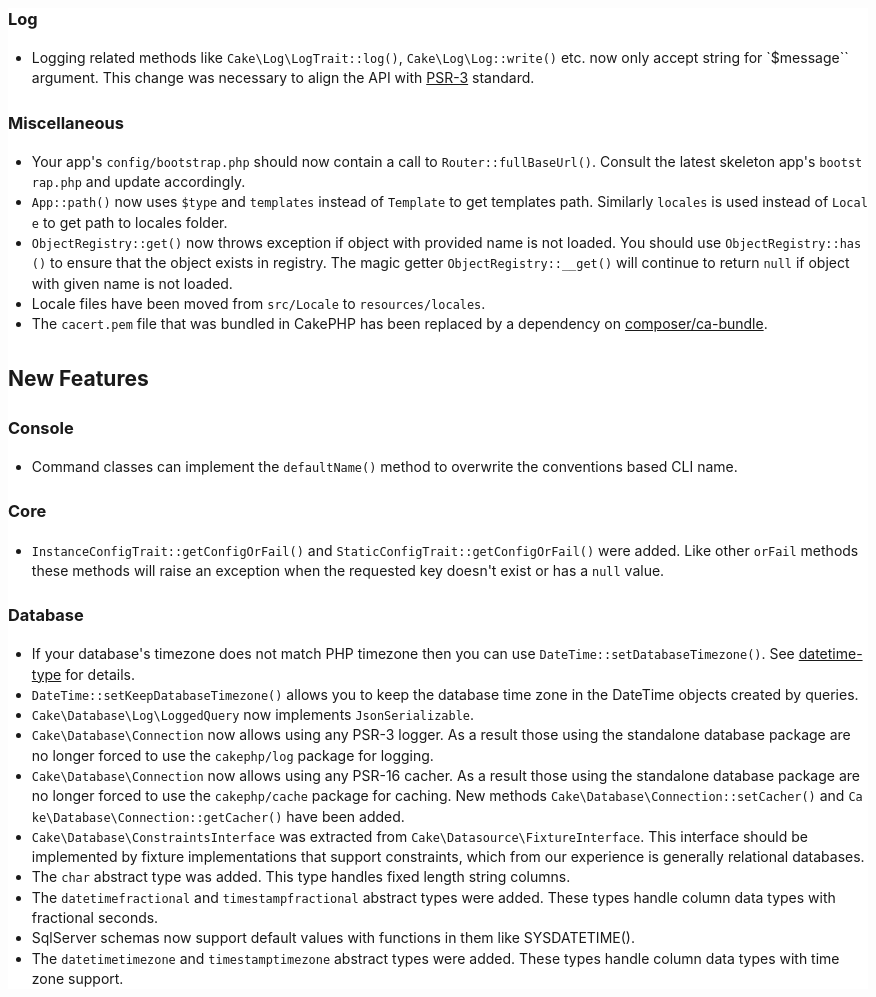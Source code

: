 ### Log

- Logging related methods like `Cake\Log\LogTrait::log()`, `Cake\Log\Log::write()` etc.
  now only accept string for `$message`` argument. This change was necessary to align the
  API with [PSR-3](https://www.php-fig.org/psr/psr-3/) standard.

### Miscellaneous

- Your app's `config/bootstrap.php` should now contain a call to `Router::fullBaseUrl()`.
  Consult the latest skeleton app's `bootstrap.php` and update accordingly.
- `App::path()` now uses `$type` and `templates` instead of `Template` to
  get templates path. Similarly `locales` is used instead of `Locale` to
  get path to locales folder.
- `ObjectRegistry::get()` now throws exception if object with provided name is not loaded.
  You should use `ObjectRegistry::has()` to ensure that the object exists in registry.
  The magic getter `ObjectRegistry::__get()` will continue to return `null` if object
  with given name is not loaded.
- Locale files have been moved from `src/Locale` to `resources/locales`.
- The `cacert.pem` file that was bundled in CakePHP has been replaced by
  a dependency on [composer/ca-bundle](https://packagist.org/packages/composer/ca-bundle).

## New Features

### Console

- Command classes can implement the `defaultName()` method to overwrite the
  conventions based CLI name.

### Core

- `InstanceConfigTrait::getConfigOrFail()` and
  `StaticConfigTrait::getConfigOrFail()` were added. Like other `orFail`
  methods these methods will raise an exception when the requested key doesn't
  exist or has a `null` value.

### Database

- If your database's timezone does not match PHP timezone then you can use
  `DateTime::setDatabaseTimezone()`. See [datetime-type](../orm/database-basics.md#datetime-type) for details.
- `DateTime::setKeepDatabaseTimezone()` allows you to keep the database time zone
  in the DateTime objects created by queries.
- `Cake\Database\Log\LoggedQuery` now implements `JsonSerializable`.
- `Cake\Database\Connection` now allows using any PSR-3 logger. As a result
  those using the standalone database package are no longer forced to use
  the `cakephp/log` package for logging.
- `Cake\Database\Connection` now allows using any PSR-16 cacher. As a result
  those using the standalone database package are no longer forced to use
  the `cakephp/cache` package for caching. New methods `Cake\Database\Connection::setCacher()`
  and `Cake\Database\Connection::getCacher()` have been added.
- `Cake\Database\ConstraintsInterface` was extracted from
  `Cake\Datasource\FixtureInterface`. This interface should be
  implemented by fixture implementations that support constraints, which from
  our experience is generally relational databases.
- The `char` abstract type was added. This type handles fixed length string
  columns.
- The `datetimefractional` and `timestampfractional` abstract types were added.
  These types handle column data types with fractional seconds.
- SqlServer schemas now support default values with functions in them like SYSDATETIME().
- The `datetimetimezone` and `timestamptimezone` abstract types were added.
  These types handle column data types with time zone support.
